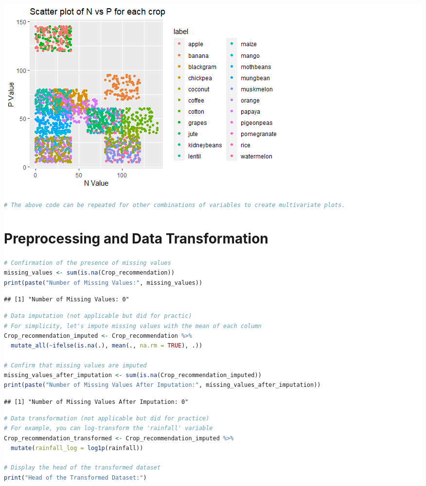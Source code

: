![](Project_files/figure-gfm/Your%20Seventh%20Code%20Chunk-2.png)

``` r
# The above code can be repeated for other combinations of variables to create multivariate plots.
```

# **Preprocessing and Data Transformation**

``` r
# Confirmation of the presence of missing values
missing_values <- sum(is.na(Crop_recommendation))
print(paste("Number of Missing Values:", missing_values))
```

    ## [1] "Number of Missing Values: 0"

``` r
# Data imputation (not applicable but did for practic)
# For simplicity, let's impute missing values with the mean of each column
Crop_recommendation_imputed <- Crop_recommendation %>%
  mutate_all(~ifelse(is.na(.), mean(., na.rm = TRUE), .))

# Confirm that missing values are imputed
missing_values_after_imputation <- sum(is.na(Crop_recommendation_imputed))
print(paste("Number of Missing Values After Imputation:", missing_values_after_imputation))
```

    ## [1] "Number of Missing Values After Imputation: 0"

``` r
# Data transformation (not applicable but did for practice)
# For example, you can log-transform the 'rainfall' variable
Crop_recommendation_transformed <- Crop_recommendation_imputed %>%
  mutate(rainfall_log = log1p(rainfall))

# Display the head of the transformed dataset
print("Head of the Transformed Dataset:")
```
